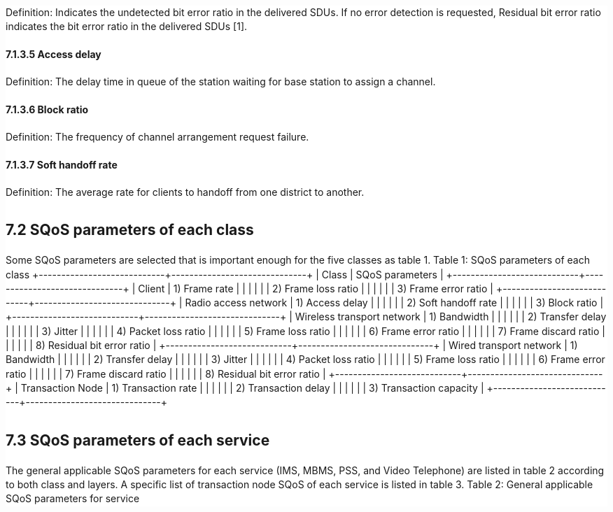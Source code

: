 Definition: Indicates the undetected bit error ratio in the delivered SDUs. If
no error detection is requested, Residual bit error ratio indicates the bit
error ratio in the delivered SDUs [1].
#### 7.1.3.5 Access delay
Definition: The delay time in queue of the station waiting for base station to
assign a channel.
#### 7.1.3.6 Block ratio
Definition: The frequency of channel arrangement request failure.
#### 7.1.3.7 Soft handoff rate
Definition: The average rate for clients to handoff from one district to
another.
## 7.2 SQoS parameters of each class
Some SQoS parameters are selected that is important enough for the five
classes as table 1.
Table 1: SQoS parameters of each class
+----------------------------+------------------------------+ | Class | SQoS parameters | +----------------------------+------------------------------+ | Client | 1) Frame rate | | | | | | 2) Frame loss ratio | | | | | | 3) Frame error ratio | +----------------------------+------------------------------+ | Radio access network | 1) Access delay | | | | | | 2) Soft handoff rate | | | | | | 3) Block ratio | +----------------------------+------------------------------+ | Wireless transport network | 1) Bandwidth | | | | | | 2) Transfer delay | | | | | | 3) Jitter | | | | | | 4) Packet loss ratio | | | | | | 5) Frame loss ratio | | | | | | 6) Frame error ratio | | | | | | 7) Frame discard ratio | | | | | | 8) Residual bit error ratio | +----------------------------+------------------------------+ | Wired transport network | 1) Bandwidth | | | | | | 2) Transfer delay | | | | | | 3) Jitter | | | | | | 4) Packet loss ratio | | | | | | 5) Frame loss ratio | | | | | | 6) Frame error ratio | | | | | | 7) Frame discard ratio | | | | | | 8) Residual bit error ratio | +----------------------------+------------------------------+ | Transaction Node | 1) Transaction rate | | | | | | 2) Transaction delay | | | | | | 3) Transaction capacity | +----------------------------+------------------------------+
## 7.3 SQoS parameters of each service
The general applicable SQoS parameters for each service (IMS, MBMS, PSS, and
Video Telephone) are listed in table 2 according to both class and layers. A
specific list of transaction node SQoS of each service is listed in table 3.
Table 2: General applicable SQoS parameters for service